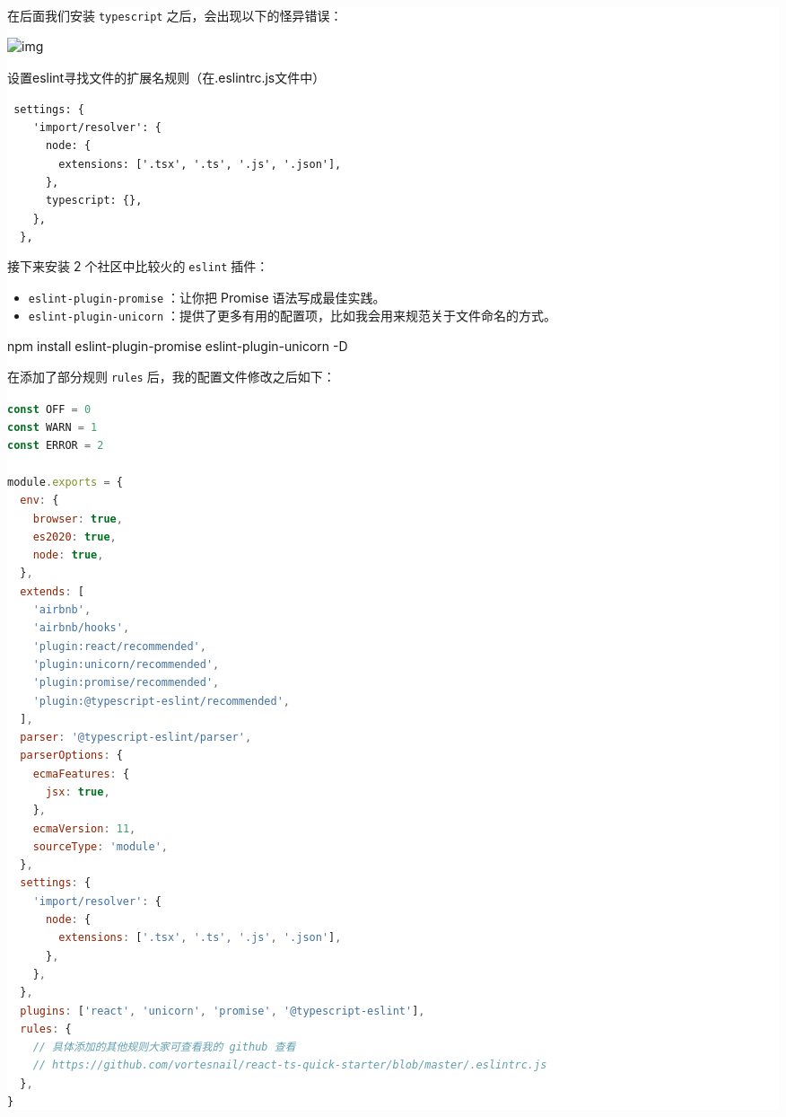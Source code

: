 在后面我们安装 `typescript` 之后，会出现以下的怪异错误：

![img](https://p9-juejin.byteimg.com/tos-cn-i-k3u1fbpfcp/d89fd182f34a48c798ac9b1c7366baee~tplv-k3u1fbpfcp-zoom-in-crop-mark:1304:0:0:0.awebp)

设置eslint寻找文件的扩展名规则（在.eslintrc.js文件中）

```
 settings: {
    'import/resolver': {
      node: {
        extensions: ['.tsx', '.ts', '.js', '.json'],
      },
      typescript: {},
    },
  },
```

接下来安装 2 个社区中比较火的 `eslint` 插件：

- `eslint-plugin-promise` ：让你把 Promise 语法写成最佳实践。
- `eslint-plugin-unicorn` ：提供了更多有用的配置项，比如我会用来规范关于文件命名的方式。

npm install eslint-plugin-promise eslint-plugin-unicorn -D

在添加了部分规则 `rules` 后，我的配置文件修改之后如下：

```javascript
const OFF = 0
const WARN = 1
const ERROR = 2

module.exports = {
  env: {
    browser: true,
    es2020: true,
    node: true,
  },
  extends: [
    'airbnb',
    'airbnb/hooks',
    'plugin:react/recommended',
    'plugin:unicorn/recommended',
    'plugin:promise/recommended',
    'plugin:@typescript-eslint/recommended',
  ],
  parser: '@typescript-eslint/parser',
  parserOptions: {
    ecmaFeatures: {
      jsx: true,
    },
    ecmaVersion: 11,
    sourceType: 'module',
  },
  settings: {
    'import/resolver': {
      node: {
        extensions: ['.tsx', '.ts', '.js', '.json'],
      },
    },
  },
  plugins: ['react', 'unicorn', 'promise', '@typescript-eslint'],
  rules: {
    // 具体添加的其他规则大家可查看我的 github 查看
    // https://github.com/vortesnail/react-ts-quick-starter/blob/master/.eslintrc.js
  },
}
```
